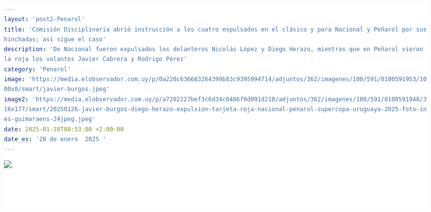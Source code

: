 ```yaml
---
layout: 'post2-Penarol'
title: 'Comisión Disciplinaria abrió instrucción a los cuatro expulsados en el clásico y para Nacional y Peñarol por sus hinchadas; así sigue el caso'
description: 'De Nacional fueron expulsados los delanteros Nicolás López y Diego Herazo, mientras que en Peñarol vieron la roja los volantes Javier Cabrera y Rodrigo Pérez'
category: 'Penarol'
image: 'https://media.elobservador.com.uy/p/0a220c636683264399b83c9395994714/adjuntos/362/imagenes/100/591/0100591953/1000x0/smart/javier-burgos.jpeg'
image2: 'https://media.elobservador.com.uy/p/a7202227bef3c6d34c0486f0d091d210/adjuntos/362/imagenes/100/591/0100591948/316x177/smart/20250126-javier-burgos-diego-herazo-expulsion-tarjeta-roja-nacional-penarol-supercopa-uruguaya-2025-foto-ines-guimaraens-24jpeg.jpeg'
date: 2025-01-28T08:53:00 +2:00:00
date_es: '28 de enero  2025 '
---
```


<html>
<img style='width: 100%' src='{{ page.image | prepend: base.url }}'><div style='height: 75px'></div>